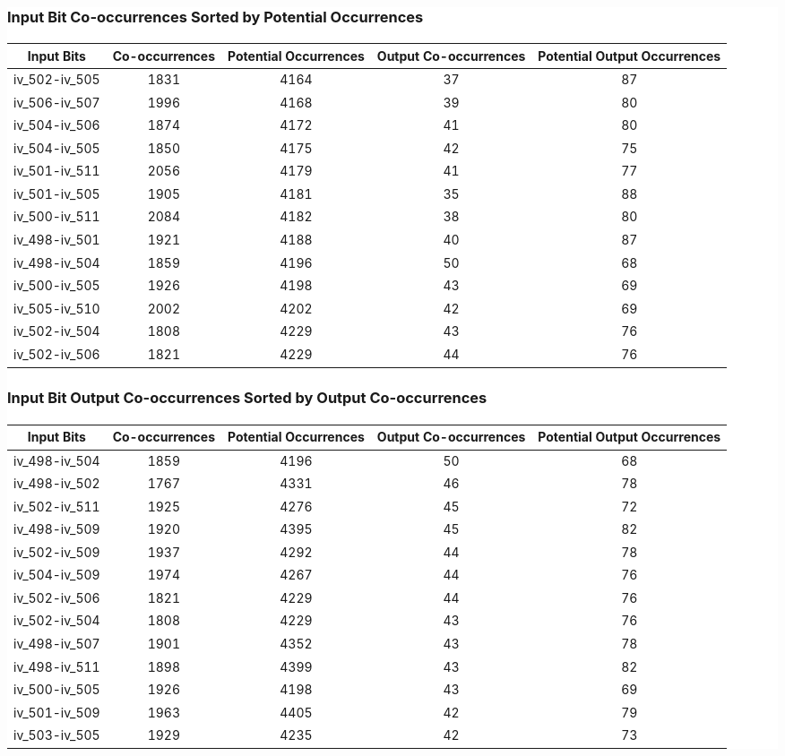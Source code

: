 ### Input Bit Co-occurrences Sorted by Potential Occurrences

| Input Bits | Co-occurrences | Potential Occurrences | Output Co-occurrences | Potential Output Occurrences |
|:----------:|:--------------:|:---------------------:|:---------------------:|:----------------------------:|
| iv_502-iv_505 | 1831 | 4164 | 37 | 87 |
| iv_506-iv_507 | 1996 | 4168 | 39 | 80 |
| iv_504-iv_506 | 1874 | 4172 | 41 | 80 |
| iv_504-iv_505 | 1850 | 4175 | 42 | 75 |
| iv_501-iv_511 | 2056 | 4179 | 41 | 77 |
| iv_501-iv_505 | 1905 | 4181 | 35 | 88 |
| iv_500-iv_511 | 2084 | 4182 | 38 | 80 |
| iv_498-iv_501 | 1921 | 4188 | 40 | 87 |
| iv_498-iv_504 | 1859 | 4196 | 50 | 68 |
| iv_500-iv_505 | 1926 | 4198 | 43 | 69 |
| iv_505-iv_510 | 2002 | 4202 | 42 | 69 |
| iv_502-iv_504 | 1808 | 4229 | 43 | 76 |
| iv_502-iv_506 | 1821 | 4229 | 44 | 76 |

### Input Bit Output Co-occurrences Sorted by Output Co-occurrences

| Input Bits | Co-occurrences | Potential Occurrences | Output Co-occurrences | Potential Output Occurrences |
|:----------:|:--------------:|:---------------------:|:---------------------:|:----------------------------:|
| iv_498-iv_504 | 1859 | 4196 | 50 | 68 |
| iv_498-iv_502 | 1767 | 4331 | 46 | 78 |
| iv_502-iv_511 | 1925 | 4276 | 45 | 72 |
| iv_498-iv_509 | 1920 | 4395 | 45 | 82 |
| iv_502-iv_509 | 1937 | 4292 | 44 | 78 |
| iv_504-iv_509 | 1974 | 4267 | 44 | 76 |
| iv_502-iv_506 | 1821 | 4229 | 44 | 76 |
| iv_502-iv_504 | 1808 | 4229 | 43 | 76 |
| iv_498-iv_507 | 1901 | 4352 | 43 | 78 |
| iv_498-iv_511 | 1898 | 4399 | 43 | 82 |
| iv_500-iv_505 | 1926 | 4198 | 43 | 69 |
| iv_501-iv_509 | 1963 | 4405 | 42 | 79 |
| iv_503-iv_505 | 1929 | 4235 | 42 | 73 |
